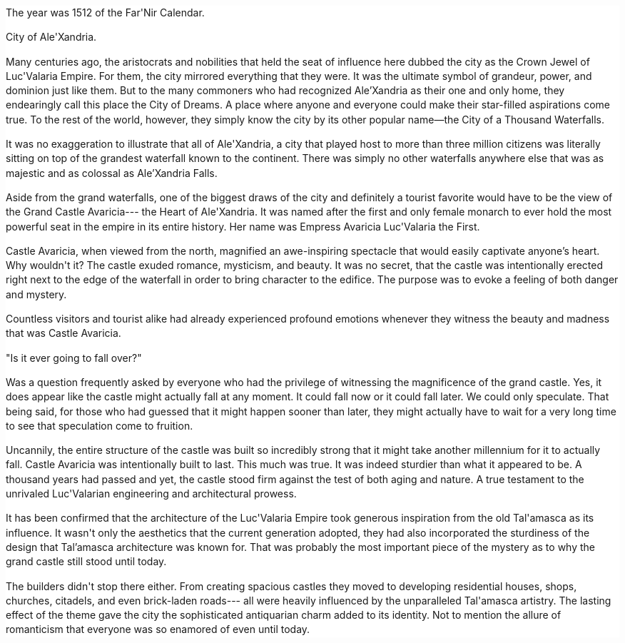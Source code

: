 The year was 1512 of the Far'Nir Calendar.

City of Ale'Xandria.

Many centuries ago, the aristocrats and nobilities that held the seat of influence here dubbed the city as the Crown Jewel of Luc'Valaria Empire. For them, the city mirrored everything that they were. It was the ultimate symbol of grandeur, power, and dominion just like them. But to the many commoners who had recognized Ale’Xandria as their one and only home, they endearingly call this place the City of Dreams. A place where anyone and everyone could make their star-filled aspirations come true. To the rest of the world, however, they simply know the city by its other popular name—the City of a Thousand Waterfalls.

It was no exaggeration to illustrate that all of Ale'Xandria, a city that played host to more than three million citizens was literally sitting on top of the grandest waterfall known to the continent. There was simply no other waterfalls anywhere else that was as majestic and as colossal as Ale’Xandria Falls.

Aside from the grand waterfalls, one of the biggest draws of the city and definitely a tourist favorite would have to be the view of the Grand Castle Avaricia--- the Heart of Ale'Xandria. It was named after the first and only female monarch to ever hold the most powerful seat in the empire in its entire history. Her name was Empress Avaricia Luc'Valaria the First.

Castle Avaricia, when viewed from the north, magnified an awe-inspiring spectacle that would easily captivate anyone’s heart. Why wouldn't it? The castle exuded romance, mysticism, and beauty. It was no secret, that the castle was intentionally erected right next to the edge of the waterfall in order to bring character to the edifice. The purpose was to evoke a feeling of both danger and mystery.

Countless visitors and tourist alike had already experienced profound emotions whenever they witness the beauty and madness that was Castle Avaricia.

"Is it ever going to fall over?"

Was a question frequently asked by everyone who had the privilege of witnessing the magnificence of the grand castle. Yes, it does appear like the castle might actually fall at any moment. It could fall now or it could fall later. We could only speculate. That being said, for those who had guessed that it might happen sooner than later, they might actually have to wait for a very long time to see that speculation come to fruition.

Uncannily, the entire structure of the castle was built so incredibly strong that it might take another millennium for it to actually fall. Castle Avaricia was intentionally built to last. This much was true. It was indeed sturdier than what it appeared to be. A thousand years had passed and yet, the castle stood firm against the test of both aging and nature. A true testament to the unrivaled Luc'Valarian engineering and architectural prowess.

It has been confirmed that the architecture of the Luc'Valaria Empire took generous inspiration from the old Tal'amasca as its influence. It wasn't only the aesthetics that the current generation adopted, they had also incorporated the sturdiness of the design that Tal’amasca architecture was known for. That was probably the most important piece of the mystery as to why the grand castle still stood until today.

The builders didn't stop there either. From creating spacious castles they moved to developing residential houses, shops, churches, citadels, and even brick-laden roads--- all were heavily influenced by the unparalleled Tal'amasca artistry. The lasting effect of the theme gave the city the sophisticated antiquarian charm added to its identity. Not to mention the allure of romanticism that everyone was so enamored of even until today.
